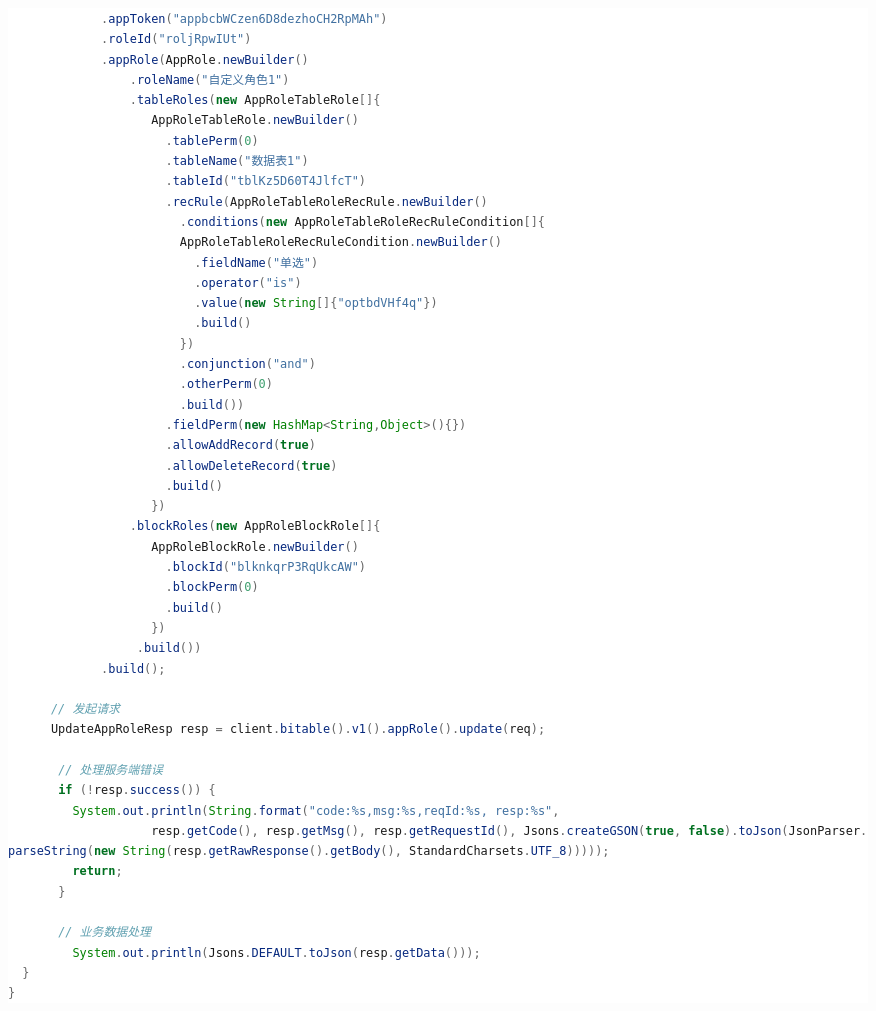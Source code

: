 ```java
             .appToken("appbcbWCzen6D8dezhoCH2RpMAh")
             .roleId("roljRpwIUt")
             .appRole(AppRole.newBuilder()
                 .roleName("自定义角色1")
                 .tableRoles(new AppRoleTableRole[]{
                    AppRoleTableRole.newBuilder()
                      .tablePerm(0)
                      .tableName("数据表1")
                      .tableId("tblKz5D60T4JlfcT")
                      .recRule(AppRoleTableRoleRecRule.newBuilder()
                        .conditions(new AppRoleTableRoleRecRuleCondition[]{
                        AppRoleTableRoleRecRuleCondition.newBuilder()
                          .fieldName("单选")
                          .operator("is")
                          .value(new String[]{"optbdVHf4q"})
                          .build()
                        })
                        .conjunction("and")
                        .otherPerm(0)
                        .build())
                      .fieldPerm(new HashMap<String,Object>(){})
                      .allowAddRecord(true)
                      .allowDeleteRecord(true)
                      .build()
                    })
                 .blockRoles(new AppRoleBlockRole[]{
                    AppRoleBlockRole.newBuilder()
                      .blockId("blknkqrP3RqUkcAW")
                      .blockPerm(0)
                      .build()
                    })
                  .build())
             .build();

      // 发起请求
      UpdateAppRoleResp resp = client.bitable().v1().appRole().update(req);

       // 处理服务端错误
       if (!resp.success()) {
         System.out.println(String.format("code:%s,msg:%s,reqId:%s, resp:%s",
                    resp.getCode(), resp.getMsg(), resp.getRequestId(), Jsons.createGSON(true, false).toJson(JsonParser.parseString(new String(resp.getRawResponse().getBody(), StandardCharsets.UTF_8)))));
         return;
       }

       // 业务数据处理
         System.out.println(Jsons.DEFAULT.toJson(resp.getData()));
  }
}

```
